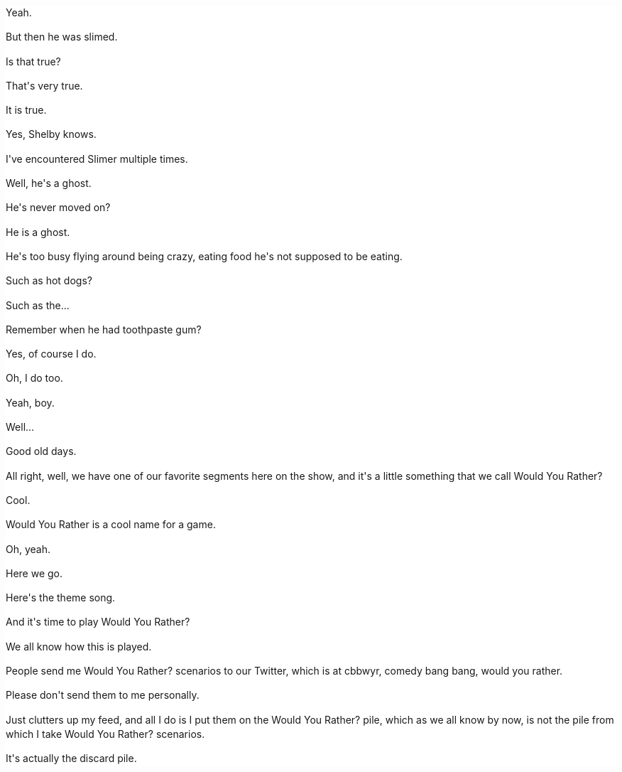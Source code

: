 Yeah.

But then he was slimed.

Is that true?

That's very true.

It is true.

Yes, Shelby knows.

I've encountered Slimer multiple times.

Well, he's a ghost.

He's never moved on?

He is a ghost.

He's too busy flying around being crazy, eating food he's not supposed to be eating.

Such as hot dogs?

Such as the...

Remember when he had toothpaste gum?

Yes, of course I do.

Oh, I do too.

Yeah, boy.

Well...

Good old days.

All right, well, we have one of our favorite segments here on the show, and it's a little something that we call Would You Rather?

Cool.

Would You Rather is a cool name for a game.

Oh, yeah.

Here we go.

Here's the theme song.

And it's time to play Would You Rather?

We all know how this is played.

People send me Would You Rather? scenarios to our Twitter, which is at cbbwyr, comedy bang bang, would you rather.

Please don't send them to me personally.

Just clutters up my feed, and all I do is I put them on the Would You Rather? pile, which as we all know by now, is not the pile from which I take Would You Rather? scenarios.

It's actually the discard pile.

